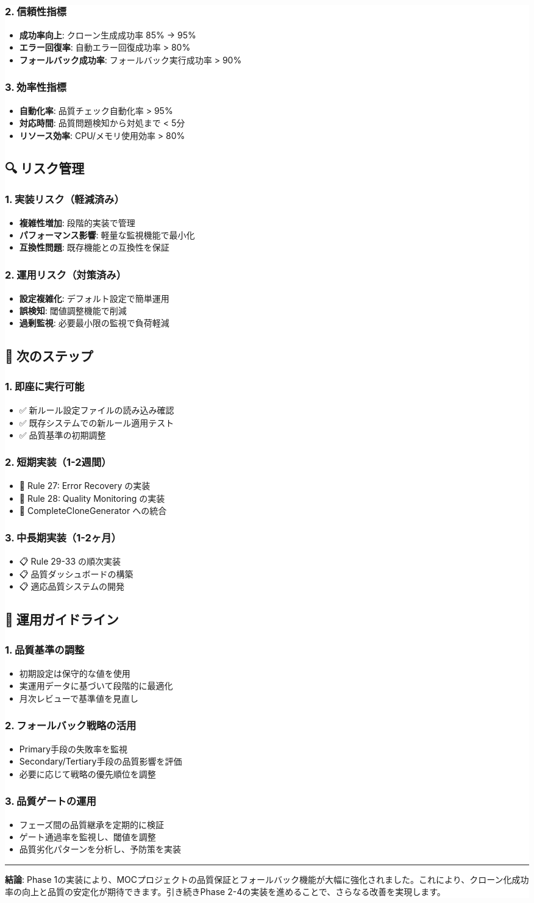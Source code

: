 ### 2. 信頼性指標
- **成功率向上**: クローン生成成功率 85% → 95%
- **エラー回復率**: 自動エラー回復成功率 > 80%
- **フォールバック成功率**: フォールバック実行成功率 > 90%

### 3. 効率性指標
- **自動化率**: 品質チェック自動化率 > 95%
- **対応時間**: 品質問題検知から対処まで < 5分
- **リソース効率**: CPU/メモリ使用効率 > 80%

## 🔍 リスク管理

### 1. 実装リスク（軽減済み）
- **複雑性増加**: 段階的実装で管理
- **パフォーマンス影響**: 軽量な監視機能で最小化
- **互換性問題**: 既存機能との互換性を保証

### 2. 運用リスク（対策済み）
- **設定複雑化**: デフォルト設定で簡単運用
- **誤検知**: 閾値調整機能で削減
- **過剰監視**: 必要最小限の監視で負荷軽減

## 🚀 次のステップ

### 1. 即座に実行可能
- ✅ 新ルール設定ファイルの読み込み確認
- ✅ 既存システムでの新ルール適用テスト
- ✅ 品質基準の初期調整

### 2. 短期実装（1-2週間）
- 🔄 Rule 27: Error Recovery の実装
- 🔄 Rule 28: Quality Monitoring の実装
- 🔄 CompleteCloneGenerator への統合

### 3. 中長期実装（1-2ヶ月）
- 📋 Rule 29-33 の順次実装
- 📋 品質ダッシュボードの構築
- 📋 適応品質システムの開発

## 📝 運用ガイドライン

### 1. 品質基準の調整
- 初期設定は保守的な値を使用
- 実運用データに基づいて段階的に最適化
- 月次レビューで基準値を見直し

### 2. フォールバック戦略の活用
- Primary手段の失敗率を監視
- Secondary/Tertiary手段の品質影響を評価
- 必要に応じて戦略の優先順位を調整

### 3. 品質ゲートの運用
- フェーズ間の品質継承を定期的に検証
- ゲート通過率を監視し、閾値を調整
- 品質劣化パターンを分析し、予防策を実装

---

**結論**: Phase 1の実装により、MOCプロジェクトの品質保証とフォールバック機能が大幅に強化されました。これにより、クローン化成功率の向上と品質の安定化が期待できます。引き続きPhase 2-4の実装を進めることで、さらなる改善を実現します。